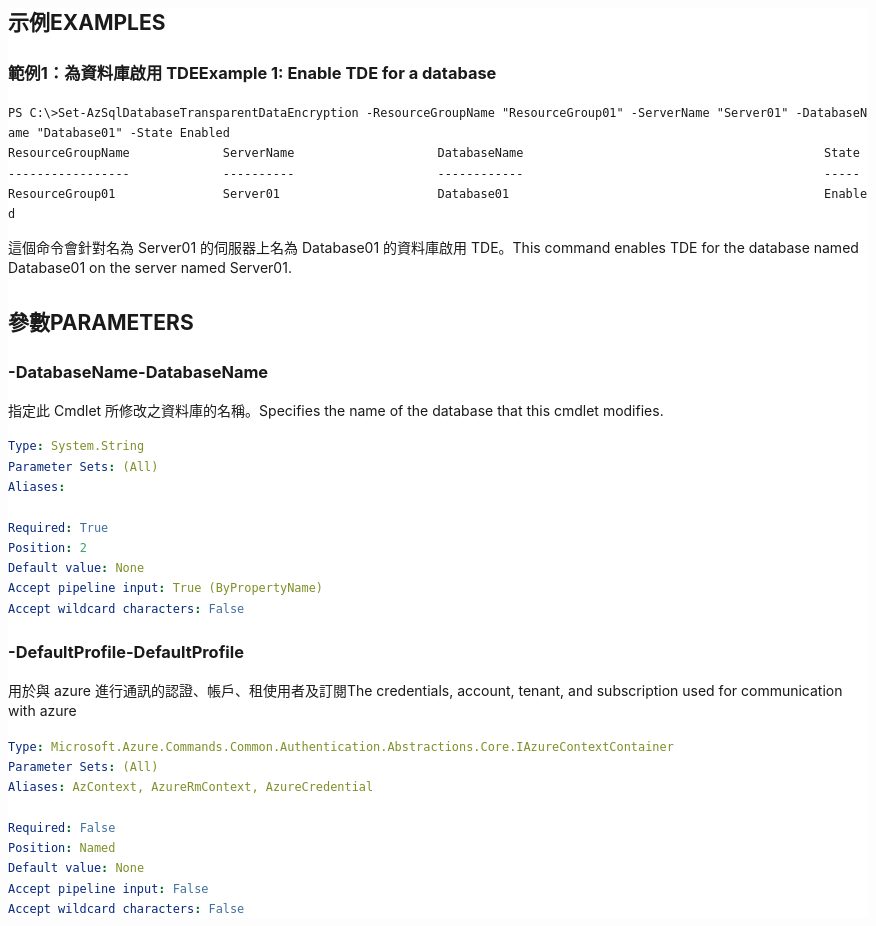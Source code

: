 ## <span data-ttu-id="256b1-109">示例</span><span class="sxs-lookup"><span data-stu-id="256b1-109">EXAMPLES</span></span>

### <span data-ttu-id="256b1-110">範例1：為資料庫啟用 TDE</span><span class="sxs-lookup"><span data-stu-id="256b1-110">Example 1: Enable TDE for a database</span></span>
```
PS C:\>Set-AzSqlDatabaseTransparentDataEncryption -ResourceGroupName "ResourceGroup01" -ServerName "Server01" -DatabaseName "Database01" -State Enabled
ResourceGroupName             ServerName                    DatabaseName                                          State
-----------------             ----------                    ------------                                          -----
ResourceGroup01               Server01                      Database01                                            Enabled
```

<span data-ttu-id="256b1-111">這個命令會針對名為 Server01 的伺服器上名為 Database01 的資料庫啟用 TDE。</span><span class="sxs-lookup"><span data-stu-id="256b1-111">This command enables TDE for the database named Database01 on the server named Server01.</span></span>

## <span data-ttu-id="256b1-112">參數</span><span class="sxs-lookup"><span data-stu-id="256b1-112">PARAMETERS</span></span>

### <span data-ttu-id="256b1-113">-DatabaseName</span><span class="sxs-lookup"><span data-stu-id="256b1-113">-DatabaseName</span></span>
<span data-ttu-id="256b1-114">指定此 Cmdlet 所修改之資料庫的名稱。</span><span class="sxs-lookup"><span data-stu-id="256b1-114">Specifies the name of the database that this cmdlet modifies.</span></span>

```yaml
Type: System.String
Parameter Sets: (All)
Aliases:

Required: True
Position: 2
Default value: None
Accept pipeline input: True (ByPropertyName)
Accept wildcard characters: False
```

### <span data-ttu-id="256b1-115">-DefaultProfile</span><span class="sxs-lookup"><span data-stu-id="256b1-115">-DefaultProfile</span></span>
<span data-ttu-id="256b1-116">用於與 azure 進行通訊的認證、帳戶、租使用者及訂閱</span><span class="sxs-lookup"><span data-stu-id="256b1-116">The credentials, account, tenant, and subscription used for communication with azure</span></span>

```yaml
Type: Microsoft.Azure.Commands.Common.Authentication.Abstractions.Core.IAzureContextContainer
Parameter Sets: (All)
Aliases: AzContext, AzureRmContext, AzureCredential

Required: False
Position: Named
Default value: None
Accept pipeline input: False
Accept wildcard characters: False
```

